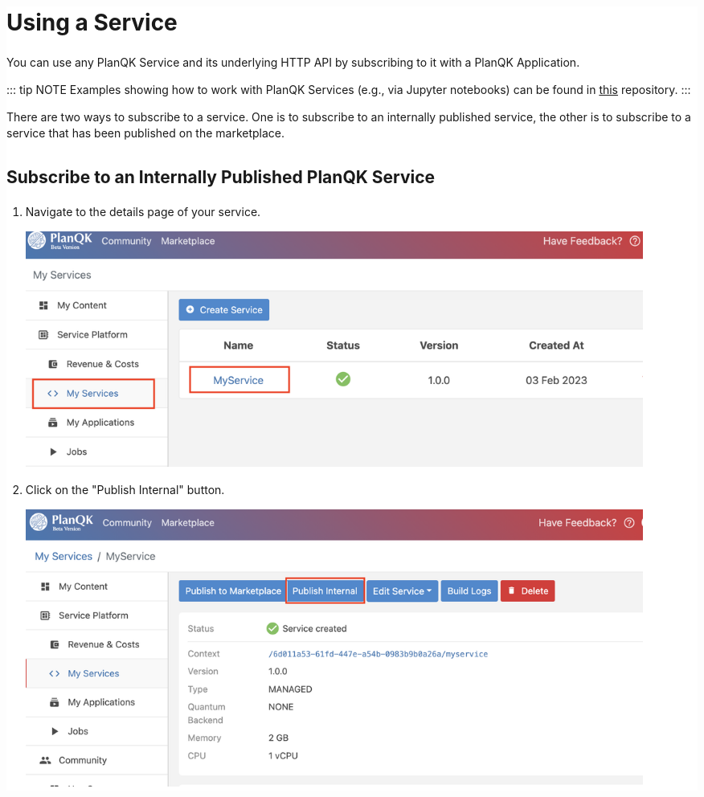 # Using a Service

You can use any PlanQK Service and its underlying HTTP API by subscribing to it with a PlanQK Application.

::: tip NOTE
Examples showing how to work with PlanQK Services (e.g., via Jupyter notebooks) can be found in [this](https://github.com/PlanQK/planqk-platform-samples) repository.
:::

There are two ways to subscribe to a service.
One is to subscribe to an internally published service, the other is to subscribe to a service that has been published on the marketplace.

## Subscribe to an Internally Published PlanQK Service

1. Navigate to the details page of your service.

   <img width="768" alt="service-overview" src="../assets/service-overview.png">

2. Click on the "Publish Internal" button.

   <img width="768" alt="service-details-page" src="../assets/service-details-page.png">

